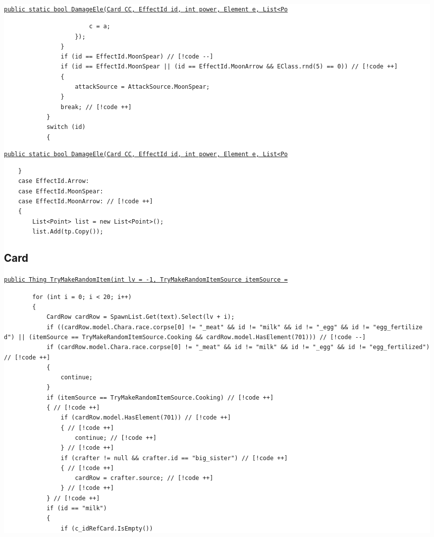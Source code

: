 [`public static bool DamageEle(Card CC, EffectId id, int power, Element e, List<Po`](https://github.com/Elin-Modding-Resources/Elin-Decompiled/blob/c42b59878a2a736bbd455b4513cd3fcb05497bae/Elin/ActEffect.cs#L205-L214)
```cs:line-numbers=205
						c = a;
					});
				}
				if (id == EffectId.MoonSpear) // [!code --]
				if (id == EffectId.MoonSpear || (id == EffectId.MoonArrow && EClass.rnd(5) == 0)) // [!code ++]
				{
					attackSource = AttackSource.MoonSpear;
				}
				break; // [!code ++]
			}
			switch (id)
			{
```

[`public static bool DamageEle(Card CC, EffectId id, int power, Element e, List<Po`](https://github.com/Elin-Modding-Resources/Elin-Decompiled/blob/c42b59878a2a736bbd455b4513cd3fcb05497bae/Elin/ActEffect.cs#L507-L512)
```cs:line-numbers=507
	}
	case EffectId.Arrow:
	case EffectId.MoonSpear:
	case EffectId.MoonArrow: // [!code ++]
	{
		List<Point> list = new List<Point>();
		list.Add(tp.Copy());
```

## Card

[`public Thing TryMakeRandomItem(int lv = -1, TryMakeRandomItemSource itemSource =`](https://github.com/Elin-Modding-Resources/Elin-Decompiled/blob/c42b59878a2a736bbd455b4513cd3fcb05497bae/Elin/Card.cs#L5326-L5335)
```cs:line-numbers=5326
		for (int i = 0; i < 20; i++)
		{
			CardRow cardRow = SpawnList.Get(text).Select(lv + i);
			if ((cardRow.model.Chara.race.corpse[0] != "_meat" && id != "milk" && id != "_egg" && id != "egg_fertilized") || (itemSource == TryMakeRandomItemSource.Cooking && cardRow.model.HasElement(701))) // [!code --]
			if (cardRow.model.Chara.race.corpse[0] != "_meat" && id != "milk" && id != "_egg" && id != "egg_fertilized") // [!code ++]
			{
				continue;
			}
			if (itemSource == TryMakeRandomItemSource.Cooking) // [!code ++]
			{ // [!code ++]
				if (cardRow.model.HasElement(701)) // [!code ++]
				{ // [!code ++]
					continue; // [!code ++]
				} // [!code ++]
				if (crafter != null && crafter.id == "big_sister") // [!code ++]
				{ // [!code ++]
					cardRow = crafter.source; // [!code ++]
				} // [!code ++]
			} // [!code ++]
			if (id == "milk")
			{
				if (c_idRefCard.IsEmpty())
```

